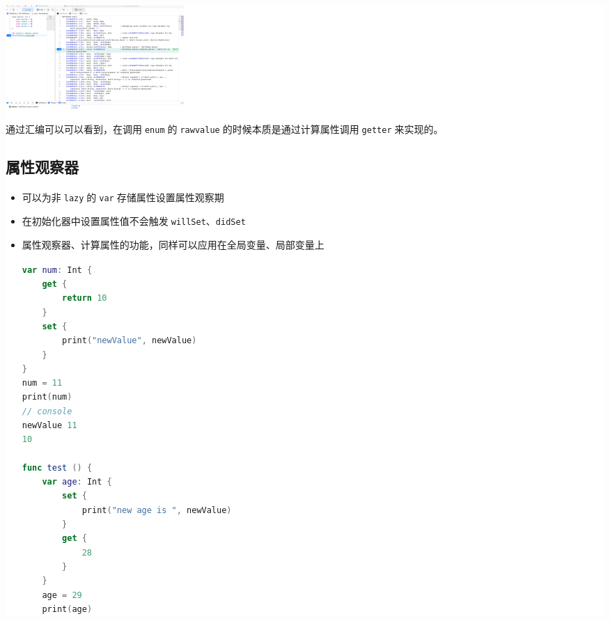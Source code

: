 <img src="https://github.com/FantasticLBP/knowledge-kit/raw/master/assets/SwiftEnumRawValueExplore.png" style="zoom:25%">

通过汇编可以可以看到，在调用 `enum` 的 `rawvalue` 的时候本质是通过计算属性调用 `getter` 来实现的。





## 属性观察器

- 可以为非 `lazy` 的 `var` 存储属性设置属性观察期

- 在初始化器中设置属性值不会触发 `willSet`、`didSet`

- 属性观察器、计算属性的功能，同样可以应用在全局变量、局部变量上

  ```swift
  var num: Int {
      get {
          return 10
      }
      set {
          print("newValue", newValue)
      }
  }
  num = 11
  print(num)
  // console
  newValue 11
  10
  
  func test () {
      var age: Int {
          set {
              print("new age is ", newValue)
          }
          get {
              28
          }
      }
      age = 29
      print(age)
  ```
